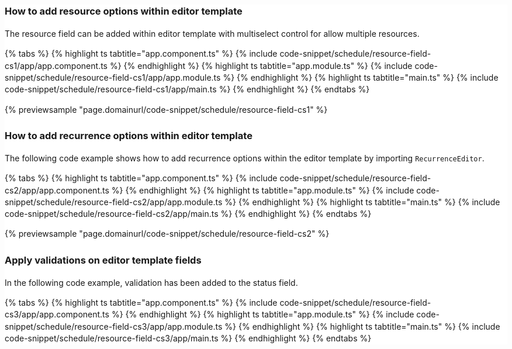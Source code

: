 ### How to add resource options within editor template

The resource field can be added within editor template with multiselect control for allow multiple resources.

{% tabs %}
{% highlight ts tabtitle="app.component.ts" %}
{% include code-snippet/schedule/resource-field-cs1/app/app.component.ts %}
{% endhighlight %}
{% highlight ts tabtitle="app.module.ts" %}
{% include code-snippet/schedule/resource-field-cs1/app/app.module.ts %}
{% endhighlight %}
{% highlight ts tabtitle="main.ts" %}
{% include code-snippet/schedule/resource-field-cs1/app/main.ts %}
{% endhighlight %}
{% endtabs %}
  
{% previewsample "page.domainurl/code-snippet/schedule/resource-field-cs1" %}

### How to add recurrence options within editor template

The following code example shows how to add recurrence options within the editor template by importing `RecurrenceEditor`.

{% tabs %}
{% highlight ts tabtitle="app.component.ts" %}
{% include code-snippet/schedule/resource-field-cs2/app/app.component.ts %}
{% endhighlight %}
{% highlight ts tabtitle="app.module.ts" %}
{% include code-snippet/schedule/resource-field-cs2/app/app.module.ts %}
{% endhighlight %}
{% highlight ts tabtitle="main.ts" %}
{% include code-snippet/schedule/resource-field-cs2/app/main.ts %}
{% endhighlight %}
{% endtabs %}
  
{% previewsample "page.domainurl/code-snippet/schedule/resource-field-cs2" %}

### Apply validations on editor template fields

In the following code example, validation has been added to the status field.

{% tabs %}
{% highlight ts tabtitle="app.component.ts" %}
{% include code-snippet/schedule/resource-field-cs3/app/app.component.ts %}
{% endhighlight %}
{% highlight ts tabtitle="app.module.ts" %}
{% include code-snippet/schedule/resource-field-cs3/app/app.module.ts %}
{% endhighlight %}
{% highlight ts tabtitle="main.ts" %}
{% include code-snippet/schedule/resource-field-cs3/app/main.ts %}
{% endhighlight %}
{% endtabs %}
  